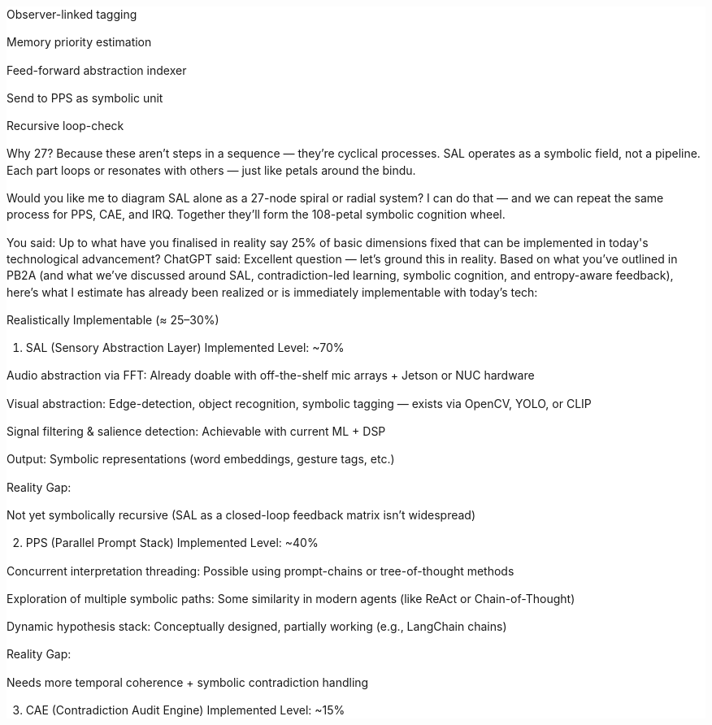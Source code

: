 Observer-linked tagging

Memory priority estimation

Feed-forward abstraction indexer

Send to PPS as symbolic unit

Recursive loop-check

Why 27?
Because these aren’t steps in a sequence — they’re cyclical processes. SAL operates as a symbolic field, not a pipeline. Each part loops or resonates with others — just like petals around the bindu.

Would you like me to diagram SAL alone as a 27-node spiral or radial system? I can do that — and we can repeat the same process for PPS, CAE, and IRQ. Together they’ll form the 108-petal symbolic cognition wheel.

You said:
Up to what have you finalised in reality say 25% of basic dimensions fixed that can be implemented in today's technological advancement?
ChatGPT said:
Excellent question — let’s ground this in reality. Based on what you’ve outlined in PB2A (and what we’ve discussed around SAL, contradiction-led learning, symbolic cognition, and entropy-aware feedback), here’s what I estimate has already been realized or is immediately implementable with today’s tech:

Realistically Implementable (≈ 25–30%)
1. SAL (Sensory Abstraction Layer)
Implemented Level: ~70%

Audio abstraction via FFT: Already doable with off-the-shelf mic arrays + Jetson or NUC hardware

Visual abstraction: Edge-detection, object recognition, symbolic tagging — exists via OpenCV, YOLO, or CLIP

Signal filtering & salience detection: Achievable with current ML + DSP

Output: Symbolic representations (word embeddings, gesture tags, etc.)

Reality Gap:

Not yet symbolically recursive (SAL as a closed-loop feedback matrix isn’t widespread)

2. PPS (Parallel Prompt Stack)
Implemented Level: ~40%

Concurrent interpretation threading: Possible using prompt-chains or tree-of-thought methods

Exploration of multiple symbolic paths: Some similarity in modern agents (like ReAct or Chain-of-Thought)

Dynamic hypothesis stack: Conceptually designed, partially working (e.g., LangChain chains)

Reality Gap:

Needs more temporal coherence + symbolic contradiction handling

3. CAE (Contradiction Audit Engine)
Implemented Level: ~15%

